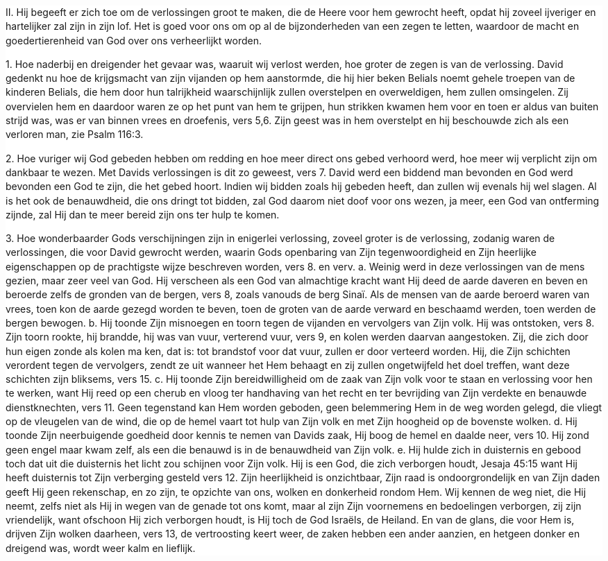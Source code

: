 II. Hij begeeft er zich toe om de verlossingen groot te maken, die de Heere voor hem gewrocht heeft, opdat hij zoveel ijveriger en hartelijker zal zijn in zijn lof. Het is goed voor ons om op al de bijzonderheden van een zegen te letten, waardoor de macht en goedertierenheid van God over ons verheerlijkt worden.

1\. Hoe naderbij en dreigender het gevaar was, waaruit wij verlost werden, hoe groter de zegen is van de verlossing. David gedenkt nu hoe de krijgsmacht van zijn vijanden op hem aanstormde, die hij hier beken Belials noemt gehele troepen van de kinderen Belials, die hem door hun talrijkheid waarschijnlijk zullen overstelpen en overweldigen, hem zullen omsingelen. Zij overvielen hem en daardoor waren ze op het punt van hem te grijpen, hun strikken kwamen hem voor en toen er aldus van buiten strijd was, was er van binnen vrees en droefenis, vers 5,6. Zijn geest was in hem overstelpt en hij beschouwde zich als een verloren man, zie Psalm 116:3.

2\. Hoe vuriger wij God gebeden hebben om redding en hoe meer direct ons gebed verhoord werd, hoe meer wij verplicht zijn om dankbaar te wezen. Met Davids verlossingen is dit zo geweest, vers 7. David werd een biddend man bevonden en God werd bevonden een God te zijn, die het gebed hoort. Indien wij bidden zoals hij gebeden heeft, dan zullen wij evenals hij wel slagen. Al is het ook de benauwdheid, die ons dringt tot bidden, zal God daarom niet doof voor ons wezen, ja meer, een God van ontferming zijnde, zal Hij dan te meer bereid zijn ons ter hulp te komen.

3\. Hoe wonderbaarder Gods verschijningen zijn in enigerlei verlossing, zoveel groter is de verlossing, zodanig waren de verlossingen, die voor David gewrocht werden, waarin Gods openbaring van Zijn tegenwoordigheid en Zijn heerlijke eigenschappen op de prachtigste wijze beschreven worden, vers 8. en verv.
a. Weinig werd in deze verlossingen van de mens gezien, maar zeer veel van God. Hij verscheen als een God van almachtige kracht want Hij deed de aarde daveren en beven en beroerde zelfs de gronden van de bergen, vers 8, zoals vanouds de berg Sinaï. Als de mensen van de aarde beroerd waren van vrees, toen kon de aarde gezegd worden te beven, toen de groten van de aarde verward en beschaamd werden, toen werden de bergen bewogen.
b. Hij toonde Zijn misnoegen en toorn tegen de vijanden en vervolgers van Zijn volk. Hij was ontstoken, vers 8. Zijn toorn rookte, hij brandde, hij was van vuur, verterend vuur, vers 9, en kolen werden daarvan aangestoken. Zij, die zich door hun eigen zonde als kolen ma ken, dat is: tot brandstof voor dat vuur, zullen er door verteerd worden. Hij, die Zijn schichten verordent tegen de vervolgers, zendt ze uit wanneer het Hem behaagt en zij zullen ongetwijfeld het doel treffen, want deze schichten zijn bliksems, vers 15.
c. Hij toonde Zijn bereidwilligheid om de zaak van Zijn volk voor te staan en verlossing voor hen te werken, want Hij reed op een cherub en vloog ter handhaving van het recht en ter bevrijding van Zijn verdekte en benauwde dienstknechten, vers 11. Geen tegenstand kan Hem worden geboden, geen belemmering Hem in de weg worden gelegd, die vliegt op de vleugelen van de wind, die op de hemel vaart tot hulp van Zijn volk en met Zijn hoogheid op de bovenste wolken.
d. Hij toonde Zijn neerbuigende goedheid door kennis te nemen van Davids zaak, Hij boog de hemel en daalde neer, vers 10. Hij zond geen engel maar kwam zelf, als een die benauwd is in de benauwdheid van Zijn volk.
e. Hij hulde zich in duisternis en gebood toch dat uit die duisternis het licht zou schijnen voor Zijn volk. Hij is een God, die zich verborgen houdt, Jesaja 45:15 want Hij heeft duisternis tot Zijn verberging gesteld vers 12. Zijn heerlijkheid is onzichtbaar, Zijn raad is ondoorgrondelijk en van Zijn daden geeft Hij geen rekenschap, en zo zijn, te opzichte van ons, wolken en donkerheid rondom Hem. Wij kennen de weg niet, die Hij neemt, zelfs niet als Hij in wegen van de genade tot ons komt, maar al zijn Zijn voornemens en bedoelingen verborgen, zij zijn vriendelijk, want ofschoon Hij zich verborgen houdt, is Hij toch de God Israëls, de Heiland. En van de glans, die voor Hem is, drijven Zijn wolken daarheen, vers 13, de vertroosting keert weer, de zaken hebben een ander aanzien, en hetgeen donker en dreigend was, wordt weer kalm en lieflijk.
